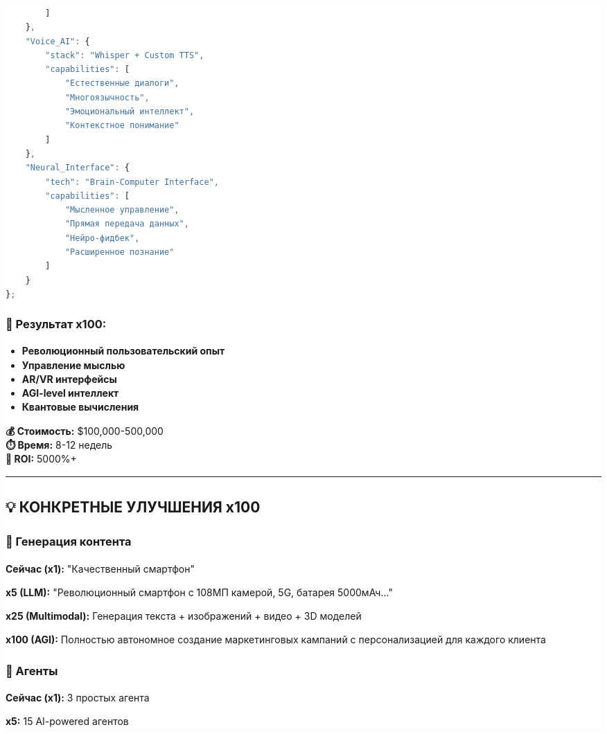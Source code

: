 ```javascript
        ]
    },
    "Voice_AI": {
        "stack": "Whisper + Custom TTS",
        "capabilities": [
            "Естественные диалоги",
            "Многоязычность",
            "Эмоциональный интеллект",
            "Контекстное понимание"
        ]
    },
    "Neural_Interface": {
        "tech": "Brain-Computer Interface",
        "capabilities": [
            "Мысленное управление",
            "Прямая передача данных",
            "Нейро-фидбек",
            "Расширенное познание"
        ]
    }
};
```

### 🎯 Результат x100:
- **Революционный пользовательский опыт**
- **Управление мыслью**
- **AR/VR интерфейсы**
- **AGI-level интеллект**
- **Квантовые вычисления**

**💰 Стоимость:** $100,000-500,000  
**⏱️ Время:** 8-12 недель  
**🎯 ROI:** 5000%+

---

## 💡 КОНКРЕТНЫЕ УЛУЧШЕНИЯ x100

### 🎨 Генерация контента
**Сейчас (x1):** "Качественный смартфон"

**x5 (LLM):** "Революционный смартфон с 108МП камерой, 5G, батарея 5000мАч..."

**x25 (Multimodal):** Генерация текста + изображений + видео + 3D моделей

**x100 (AGI):** Полностью автономное создание маркетинговых кампаний с персонализацией для каждого клиента

### 🤖 Агенты
**Сейчас (x1):** 3 простых агента

**x5:** 15 AI-powered агентов
